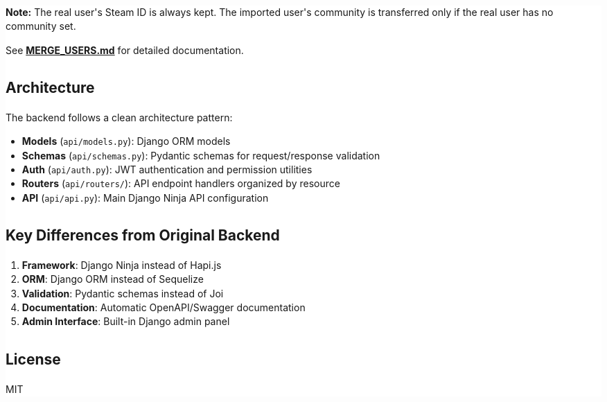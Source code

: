 **Note:** The real user's Steam ID is always kept. The imported user's community is transferred only if the real user has no community set.

See **[MERGE_USERS.md](MERGE_USERS.md)** for detailed documentation.

## Architecture

The backend follows a clean architecture pattern:

- **Models** (`api/models.py`): Django ORM models
- **Schemas** (`api/schemas.py`): Pydantic schemas for request/response validation
- **Auth** (`api/auth.py`): JWT authentication and permission utilities
- **Routers** (`api/routers/`): API endpoint handlers organized by resource
- **API** (`api/api.py`): Main Django Ninja API configuration

## Key Differences from Original Backend

1. **Framework**: Django Ninja instead of Hapi.js
2. **ORM**: Django ORM instead of Sequelize
3. **Validation**: Pydantic schemas instead of Joi
4. **Documentation**: Automatic OpenAPI/Swagger documentation
5. **Admin Interface**: Built-in Django admin panel

## License

MIT
